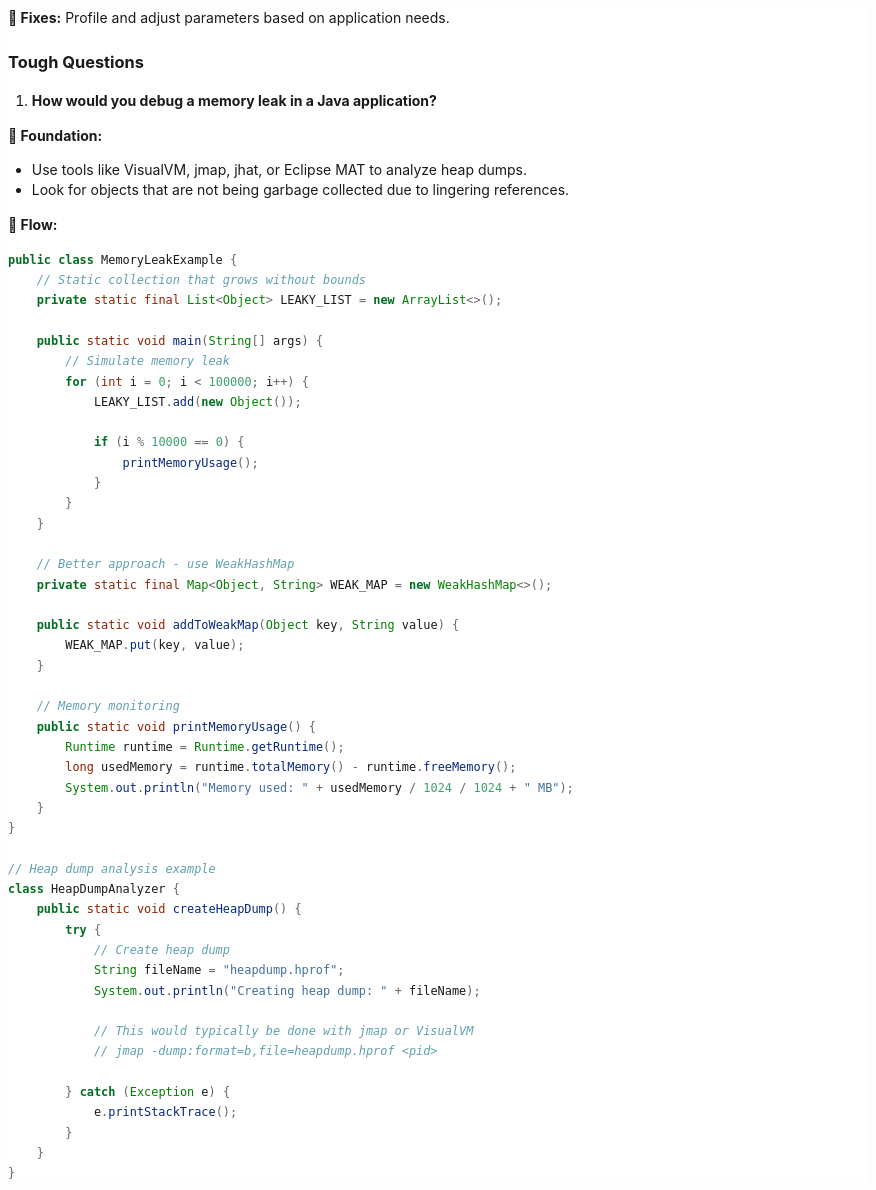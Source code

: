 **🐞 Fixes:** Profile and adjust parameters based on application needs.

### Tough Questions

1. **How would you debug a memory leak in a Java application?**

**🧩 Foundation:**
- Use tools like VisualVM, jmap, jhat, or Eclipse MAT to analyze heap dumps.
- Look for objects that are not being garbage collected due to lingering references.

**🔁 Flow:**
```java
public class MemoryLeakExample {
    // Static collection that grows without bounds
    private static final List<Object> LEAKY_LIST = new ArrayList<>();
    
    public static void main(String[] args) {
        // Simulate memory leak
        for (int i = 0; i < 100000; i++) {
            LEAKY_LIST.add(new Object());
            
            if (i % 10000 == 0) {
                printMemoryUsage();
            }
        }
    }
    
    // Better approach - use WeakHashMap
    private static final Map<Object, String> WEAK_MAP = new WeakHashMap<>();
    
    public static void addToWeakMap(Object key, String value) {
        WEAK_MAP.put(key, value);
    }
    
    // Memory monitoring
    public static void printMemoryUsage() {
        Runtime runtime = Runtime.getRuntime();
        long usedMemory = runtime.totalMemory() - runtime.freeMemory();
        System.out.println("Memory used: " + usedMemory / 1024 / 1024 + " MB");
    }
}

// Heap dump analysis example
class HeapDumpAnalyzer {
    public static void createHeapDump() {
        try {
            // Create heap dump
            String fileName = "heapdump.hprof";
            System.out.println("Creating heap dump: " + fileName);
            
            // This would typically be done with jmap or VisualVM
            // jmap -dump:format=b,file=heapdump.hprof <pid>
            
        } catch (Exception e) {
            e.printStackTrace();
        }
    }
}
```

